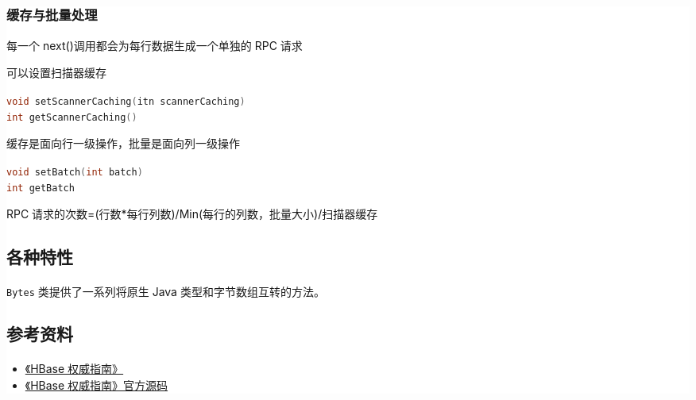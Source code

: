 ### 缓存与批量处理

每一个 next()调用都会为每行数据生成一个单独的 RPC 请求

可以设置扫描器缓存

```cpp
void setScannerCaching(itn scannerCaching)
int getScannerCaching()
```

缓存是面向行一级操作，批量是面向列一级操作

```cpp
void setBatch(int batch)
int getBatch
```

RPC 请求的次数=(行数\*每行列数)/Min(每行的列数，批量大小)/扫描器缓存

## 各种特性

`Bytes` 类提供了一系列将原生 Java 类型和字节数组互转的方法。

## 参考资料

- [《HBase 权威指南》](https://item.jd.com/11321037.html)
- [《HBase 权威指南》官方源码](https://github.com/larsgeorge/hbase-book)
